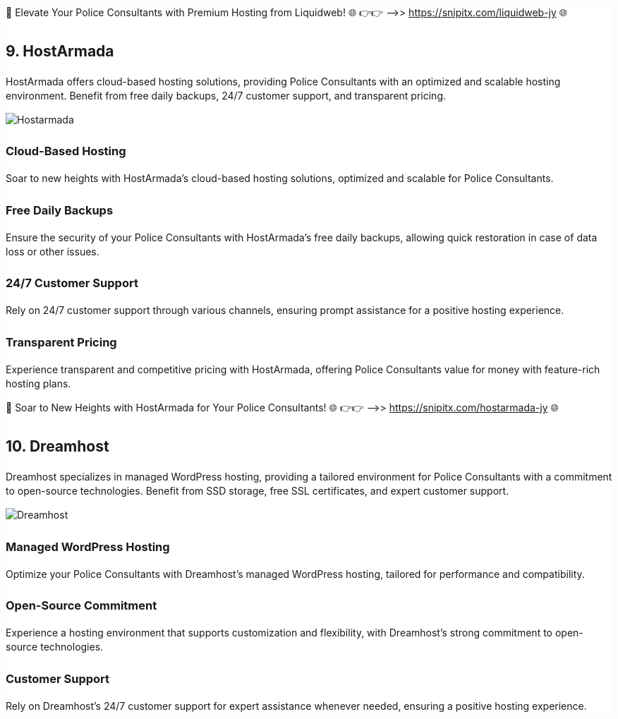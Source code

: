 🚀 Elevate Your Police Consultants with Premium Hosting from Liquidweb! 🌐
👉👉 -->> https://snipitx.com/liquidweb-jy 🌐

## 9. HostArmada

HostArmada offers cloud-based hosting solutions, providing Police Consultants with an optimized and scalable hosting environment. Benefit from free daily backups, 24/7 customer support, and transparent pricing.

![Hostarmada](https://i.imgur.com/KFbdf3o.jpeg "Hostarmada Hosting")

### Cloud-Based Hosting
Soar to new heights with HostArmada’s cloud-based hosting solutions, optimized and scalable for Police Consultants.

### Free Daily Backups
Ensure the security of your Police Consultants with HostArmada’s free daily backups, allowing quick restoration in case of data loss or other issues.

### 24/7 Customer Support
Rely on 24/7 customer support through various channels, ensuring prompt assistance for a positive hosting experience.

### Transparent Pricing
Experience transparent and competitive pricing with HostArmada, offering Police Consultants value for money with feature-rich hosting plans.

🚀 Soar to New Heights with HostArmada for Your Police Consultants! 🌐
👉👉 -->> https://snipitx.com/hostarmada-jy 🌐

## 10. Dreamhost

Dreamhost specializes in managed WordPress hosting, providing a tailored environment for Police Consultants with a commitment to open-source technologies. Benefit from SSD storage, free SSL certificates, and expert customer support.

![Dreamhost](https://i.imgur.com/rXIg8ip.jpeg "Dreamhost Hosting")

### Managed WordPress Hosting
Optimize your Police Consultants with Dreamhost’s managed WordPress hosting, tailored for performance and compatibility.

### Open-Source Commitment
Experience a hosting environment that supports customization and flexibility, with Dreamhost’s strong commitment to open-source technologies.

### Customer Support
Rely on Dreamhost’s 24/7 customer support for expert assistance whenever needed, ensuring a positive hosting experience.
